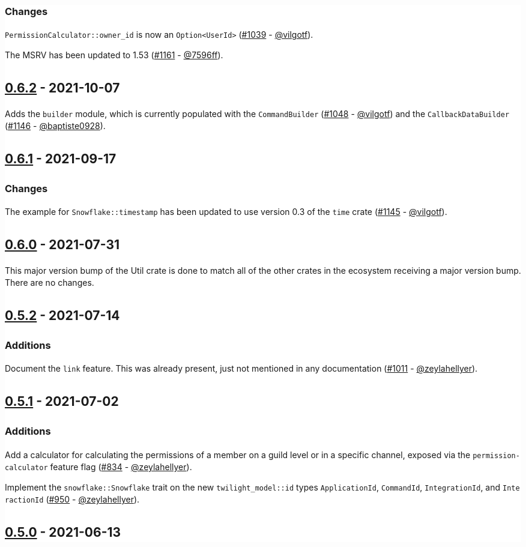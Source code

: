### Changes

`PermissionCalculator::owner_id` is now an `Option<UserId>` ([#1039] -
[@vilgotf]).

The MSRV has been updated to 1.53 ([#1161] - [@7596ff]).

[#1039]: https://github.com/twilight-rs/twilight/pull/1039
[#1161]: https://github.com/twilight-rs/twilight/pull/1161

## [0.6.2] - 2021-10-07

Adds the `builder` module, which is currently populated with the
`CommandBuilder` ([#1048] - [@vilgotf]) and the `CallbackDataBuilder`
([#1146] - [@baptiste0928]).

[#1048]: https://github.com/twilight-rs/twilight/pull/1048
[#1146]: https://github.com/twilight-rs/twilight/pull/1146

## [0.6.1] - 2021-09-17

### Changes

The example for `Snowflake::timestamp` has been updated to use version
0.3 of the `time` crate ([#1145] - [@vilgotf]).

[#1145]: https://github.com/twilight-rs/twilight/pull/1145

## [0.6.0] - 2021-07-31

This major version bump of the Util crate is done to match all of the
other crates in the ecosystem receiving a major version bump.  There are
no changes.

## [0.5.2] - 2021-07-14

### Additions

Document the `link` feature. This was already present, just not mentioned in any
documentation ([#1011] - [@zeylahellyer]).

[#1011]: https://github.com/twilight-rs/twilight/pull/1011

## [0.5.1] - 2021-07-02

### Additions

Add a calculator for calculating the permissions of a member on a guild level or
in a specific channel, exposed via the `permission-calculator` feature flag
([#834] - [@zeylahellyer]).

Implement the `snowflake::Snowflake` trait on the new `twilight_model::id` types
`ApplicationId`, `CommandId`, `IntegrationId`, and `InteractionId`
([#950] - [@zeylahellyer]).

[#950]: https://github.com/twilight-rs/twilight/pull/950
[#834]: https://github.com/twilight-rs/twilight/pull/834

## [0.5.0] - 2021-06-13


[#1539]: https://github.com/twilight-rs/twilight/pull/1539
[#1549]: https://github.com/twilight-rs/twilight/pull/1549
[#1579]: https://github.com/twilight-rs/twilight/pull/1579
[#1300]: https://github.com/twilight-rs/twilight/pull/1300
[#1508]: https://github.com/twilight-rs/twilight/pull/1508
[#1521]: https://github.com/twilight-rs/twilight/pull/1521
[#1545]: https://github.com/twilight-rs/twilight/pull/1545
[#1260]: https://github.com/twilight-rs/twilight/pull/1260
[#1402]: https://github.com/twilight-rs/twilight/pull/1402
[#1412]: https://github.com/twilight-rs/twilight/pull/1412
[#1401]: https://github.com/twilight-rs/twilight/pull/1401
[#1315]: https://github.com/twilight-rs/twilight/pull/1315
[#1233]: https://github.com/twilight-rs/twilight/pull/1233
[#1228]: https://github.com/twilight-rs/twilight/pull/1228
[#1235]: https://github.com/twilight-rs/twilight/pull/1235
[#824]: https://github.com/twilight-rs/twilight/pull/824
[#658]: https://github.com/twilight-rs/twilight/pull/658
[@7596ff]: https://github.com/7596ff
[@baptiste0928]: https://github.com/baptiste0928
[@itohatweb]: https://github.com/itohatweb
[@laralove143]: https://github.com/laralove143
[@vilgotf]: https://github.com/vilgotf
[@vivian]: https://github.com/vivian
[@zeylahellyer]: https://github.com/zeylahellyer
[0.11.0]: https://github.com/twilight-rs/twilight/releases/tag/util-0.11.0
[0.10.1]: https://github.com/twilight-rs/twilight/releases/tag/util-0.10.1
[0.10.0]: https://github.com/twilight-rs/twilight/releases/tag/util-0.10.0
[0.9.1]: https://github.com/twilight-rs/twilight/releases/tag/util-0.9.1
[0.9.0]: https://github.com/twilight-rs/twilight/releases/tag/util-0.9.0
[0.8.2]: https://github.com/twilight-rs/twilight/releases/tag/util-0.8.2
[0.8.1]: https://github.com/twilight-rs/twilight/releases/tag/util-0.8.1
[0.8.0]: https://github.com/twilight-rs/twilight/releases/tag/util-0.8.0
[0.7.0]: https://github.com/twilight-rs/twilight/releases/tag/util-0.7.0
[0.6.2]: https://github.com/twilight-rs/twilight/releases/tag/util-0.6.2
[0.6.1]: https://github.com/twilight-rs/twilight/releases/tag/util-0.6.1
[0.6.0]: https://github.com/twilight-rs/twilight/releases/tag/util-0.6.0
[0.5.2]: https://github.com/twilight-rs/twilight/releases/tag/util-0.5.2
[0.5.1]: https://github.com/twilight-rs/twilight/releases/tag/util-0.5.1
[0.5.0]: https://github.com/twilight-rs/twilight/releases/tag/util-0.5.0
[0.4.1]: https://github.com/twilight-rs/twilight/releases/tag/util-0.4.1
[0.4.0]: https://github.com/twilight-rs/twilight/releases/tag/util-0.4.0
[0.3.0]: https://github.com/twilight-rs/twilight/releases/tag/util-v0.3.0
[0.2.0]: https://github.com/twilight-rs/twilight/releases/tag/util-v0.2.0
[0.2.0-beta.0]: https://github.com/twilight-rs/twilight/releases/tag/util-v0.2.0-beta.0
[0.1.0]: https://github.com/twilight-rs/twilight/releases/tag/util-v0.1.0